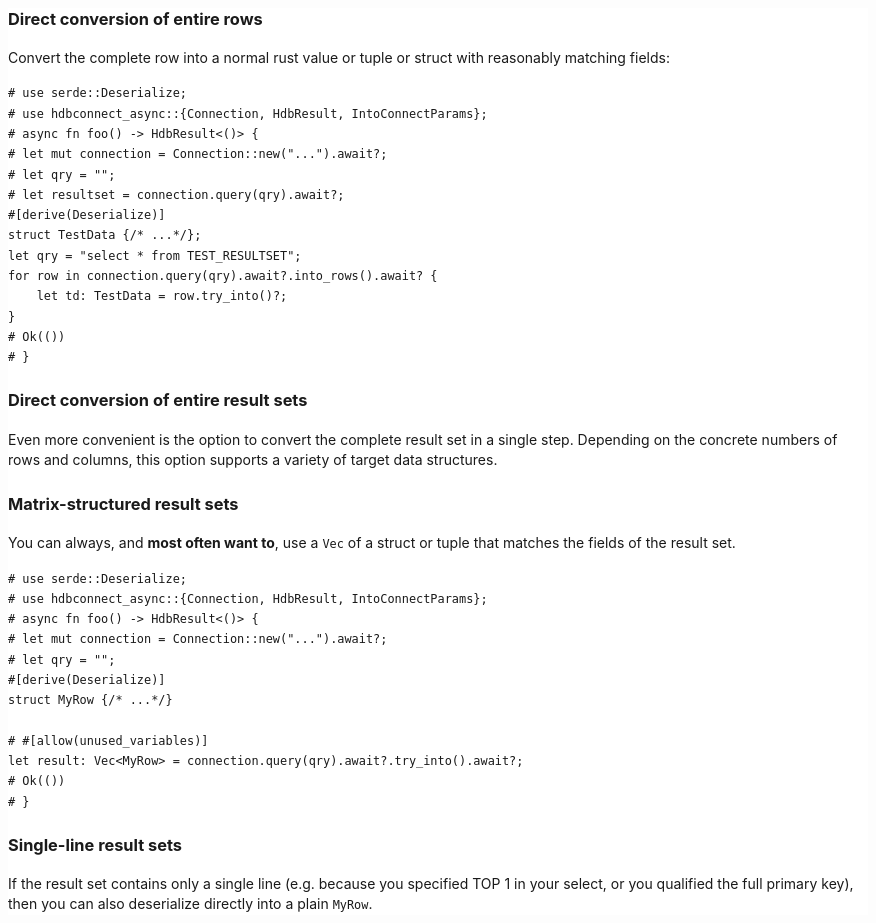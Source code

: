 ### Direct conversion of entire rows

Convert the complete row into a normal rust value or tuple or struct with reasonably matching fields:

```rust,no_run
# use serde::Deserialize;
# use hdbconnect_async::{Connection, HdbResult, IntoConnectParams};
# async fn foo() -> HdbResult<()> {
# let mut connection = Connection::new("...").await?;
# let qry = "";
# let resultset = connection.query(qry).await?;
#[derive(Deserialize)]
struct TestData {/* ...*/};
let qry = "select * from TEST_RESULTSET";
for row in connection.query(qry).await?.into_rows().await? {
    let td: TestData = row.try_into()?;
}
# Ok(())
# }
```

### Direct conversion of entire result sets

Even more convenient is the option to convert the complete result set in a single step.
Depending on the concrete numbers of rows and columns, this option supports
a variety of target data structures.

### Matrix-structured result sets

You can always, and __most often want to__, use a `Vec` of a struct or
tuple that matches the fields of the result set.

```rust,no_run
# use serde::Deserialize;
# use hdbconnect_async::{Connection, HdbResult, IntoConnectParams};
# async fn foo() -> HdbResult<()> {
# let mut connection = Connection::new("...").await?;
# let qry = "";
#[derive(Deserialize)]
struct MyRow {/* ...*/}

# #[allow(unused_variables)]
let result: Vec<MyRow> = connection.query(qry).await?.try_into().await?;
# Ok(())
# }
```

### Single-line result sets

If the result set contains only a single line (e.g. because you specified
TOP 1 in your select, or you qualified the full primary key),
then you can also deserialize directly into a plain `MyRow`.


[`Connection`]: crate::Connection
[`statement()`]: crate::Connection::statement
[`query()`]: crate::Connection::query
[`dml()`]: crate::Connection::dml
[`exec()`]: crate::Connection::exec
[`ConnectParams`]: crate::ConnectParams
[`HdbValue`]: crate::HdbValue
[`HdbResponse`]: crate::HdbResponse
[`NCLob`]: crate::types::NCLob
[`Row`]: crate::Row
[`ResultSet`]: crate::ResultSet
[`serde_bytes`]: https://docs.serde.rs/serde_bytes/
[`serde_bytes::Bytes`]: https://docs.serde.rs/serde_bytes/struct.Bytes.html
[`serde_bytes::ByteBuf`]: https://docs.serde.rs/serde_bytes/struct.ByteBuf.html